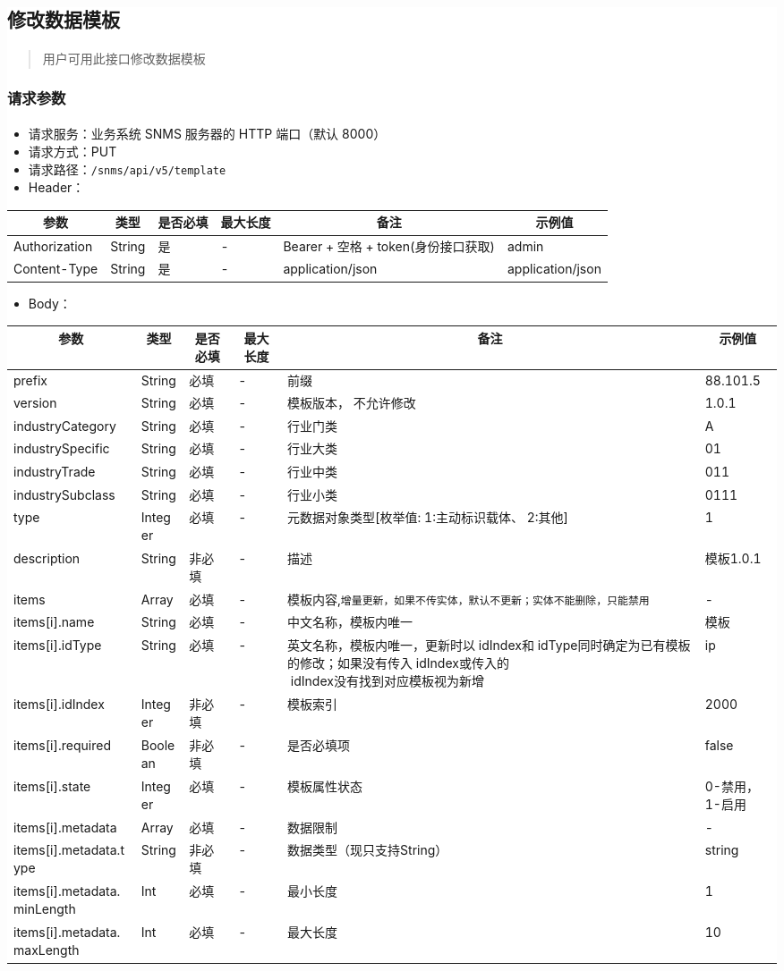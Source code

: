 
## 修改数据模板

> 用户可用此接口修改数据模板

### 请求参数

- 请求服务：业务系统 SNMS 服务器的 HTTP 端口（默认 8000）
- 请求方式：PUT
- 请求路径：`/snms/api/v5/template`
- Header：

| 参数          | 类型   | 是否必填 | 最大长度 | 备注                                | 示例值           |
| ------------- | ------ | -------- | -------- | ----------------------------------- | ---------------- |
| Authorization | String | 是       | -        | Bearer + 空格 + token(身份接口获取) | admin            |
| Content-Type  | String | 是       | -        | application/json                    | application/json |

- Body：

| 参数                        | 类型    | 是否必填 | 最大长度 | 备注                                                                                                                                         | 示例值         |
| --------------------------- | ------- | -------- | -------- | -------------------------------------------------------------------------------------------------------------------------------------------- | -------------- |
| prefix                      | String  | 必填     | -        | 前缀                                                                                                                                         | 88.101.5       |
| version                     | String  | 必填     | -        | 模板版本， 不允许修改                                                                                                                        | 1.0.1          |
| industryCategory            | String  | 必填     | -        | 行业门类                                                                                                                                     | A              |
| industrySpecific            | String  | 必填     | -        | 行业大类                                                                                                                                     | 01             |
| industryTrade               | String  | 必填     | -        | 行业中类                                                                                                                                     | 011            |
| industrySubclass            | String  | 必填     | -        | 行业小类                                                                                                                                     | 0111           |
| type                        | Integer | 必填     | -        | 元数据对象类型[枚举值: 1:主动标识载体、 2:其他]                                                                                              | 1              |
| description                 | String  | 非必填   | -        | 描述                                                                                                                                         | 模板1.0.1      |
| items                       | Array   | 必填     | -        | 模板内容,`增量更新，如果不传实体，默认不更新；实体不能删除，只能禁用`                                                                      | -              |
| items[i].name               | String  | 必填     | -        | 中文名称，模板内唯一                                                                                                                         | 模板           |
| items[i].idType             | String  | 必填     | -        | 英文名称，模板内唯一，更新时以 idIndex和 idType同时确定为已有模板的修改；如果没有传入 idIndex或传入的<br /> idIndex没有找到对应模板视为新增 | ip             |
| items[i].idIndex            | Integer | 非必填   | -        | 模板索引                                                                                                                                     | 2000           |
| items[i].required           | Boolean | 非必填   | -        | 是否必填项                                                                                                                                   | false          |
| items[i].state              | Integer | 必填     | -        | 模板属性状态                                                                                                                                 | 0-禁用，1-启用 |
| items[i].metadata           | Array   | 必填     | -        | 数据限制                                                                                                                                     | -              |
| items[i].metadata.type      | String  | 非必填   | -        | 数据类型（现只支持String）                                                                                                                   | string         |
| items[i].metadata.minLength | Int     | 必填     | -        | 最小长度                                                                                                                                     | 1              |
| items[i].metadata.maxLength | Int     | 必填     | -        | 最大长度                                                                                                                                     | 10             |
